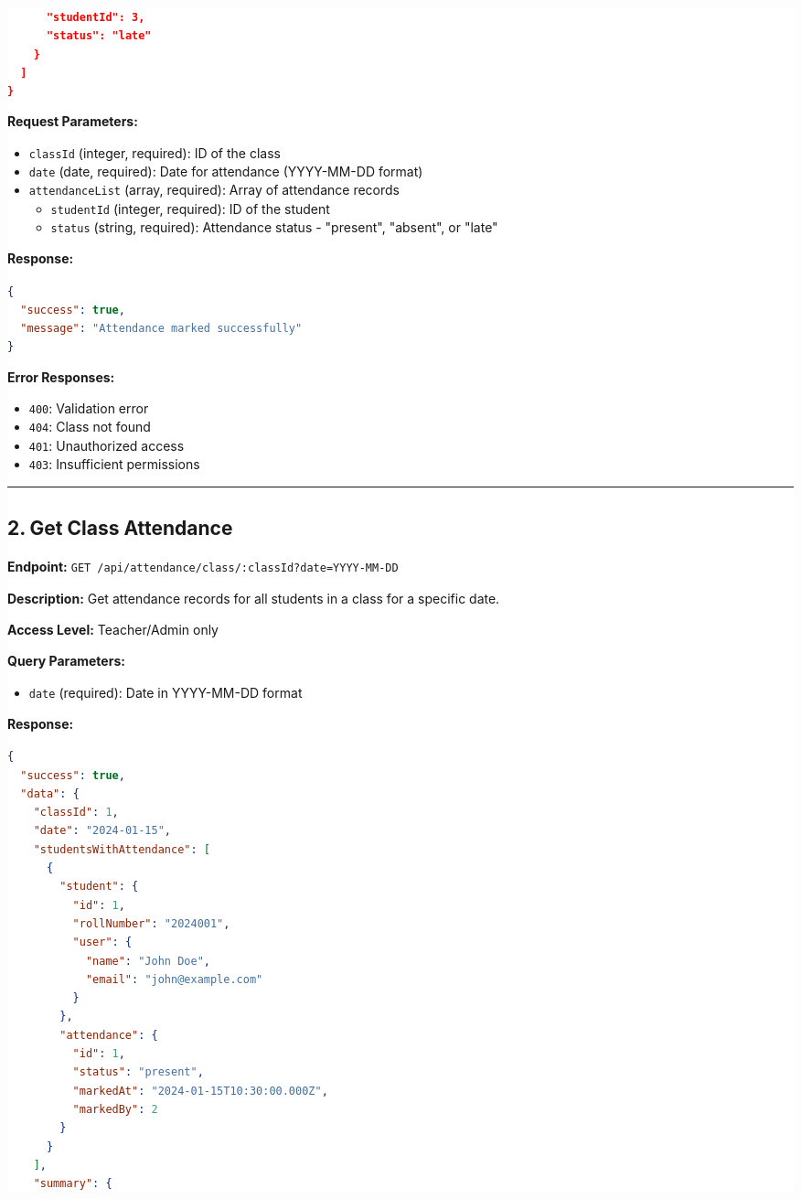 ```json
      "studentId": 3,
      "status": "late"
    }
  ]
}
```

**Request Parameters:**
- `classId` (integer, required): ID of the class
- `date` (date, required): Date for attendance (YYYY-MM-DD format)
- `attendanceList` (array, required): Array of attendance records
  - `studentId` (integer, required): ID of the student
  - `status` (string, required): Attendance status - "present", "absent", or "late"

**Response:**
```json
{
  "success": true,
  "message": "Attendance marked successfully"
}
```

**Error Responses:**
- `400`: Validation error
- `404`: Class not found
- `401`: Unauthorized access
- `403`: Insufficient permissions

---

## 2. Get Class Attendance

**Endpoint:** `GET /api/attendance/class/:classId?date=YYYY-MM-DD`

**Description:** Get attendance records for all students in a class for a specific date.

**Access Level:** Teacher/Admin only

**Query Parameters:**
- `date` (required): Date in YYYY-MM-DD format

**Response:**
```json
{
  "success": true,
  "data": {
    "classId": 1,
    "date": "2024-01-15",
    "studentsWithAttendance": [
      {
        "student": {
          "id": 1,
          "rollNumber": "2024001",
          "user": {
            "name": "John Doe",
            "email": "john@example.com"
          }
        },
        "attendance": {
          "id": 1,
          "status": "present",
          "markedAt": "2024-01-15T10:30:00.000Z",
          "markedBy": 2
        }
      }
    ],
    "summary": {
```